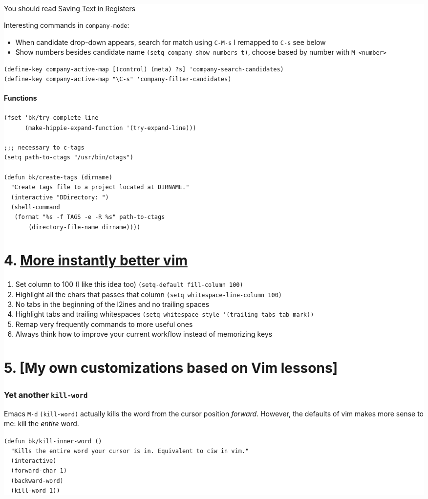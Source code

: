 You should read [Saving Text in Registers](https://www.gnu.org/software/emacs/manual/html_node/emacs/Text-Registers.html#Text-Registers)

Interesting commands in `company-mode`:
- When candidate drop-down appears, search for match using `C-M-s` I remapped to `C-s` see below
- Show numbers besides candidate name `(setq company-show-numbers t)`, choose based by number with `M-<number>`

```elisp
(define-key company-active-map [(control) (meta) ?s] 'company-search-candidates)
(define-key company-active-map "\C-s" 'company-filter-candidates)
```

#### Functions

```elisp
(fset 'bk/try-complete-line
      (make-hippie-expand-function '(try-expand-line)))

;;; necessary to c-tags
(setq path-to-ctags "/usr/bin/ctags")

(defun bk/create-tags (dirname)
  "Create tags file to a project located at DIRNAME."
  (interactive "DDirectory: ")
  (shell-command
   (format "%s -f TAGS -e -R %s" path-to-ctags
	   (directory-file-name dirname))))
```


# 4. <a name="more-instantly-vim"></a> [More instantly better vim](https://www.youtube.com/watch?v=aHm36-na4-4)


1. Set column to 100 (I like this idea too) `(setq-default fill-column 100)`
2. Highlight all the chars that passes that column `(setq whitespace-line-column 100)`
3. No tabs in the beginning of the l2ines and no trailing spaces
4. Highlight tabs and trailing whitespaces `(setq whitespace-style '(trailing tabs tab-mark))`
5. Remap very frequently commands to more useful ones
6. Always think how to improve your current workflow instead of memorizing keys


# 5. <a name="my-custom-lessons"></a> [My own customizations based on Vim lessons]

### Yet another `kill-word`

Emacs `M-d` `(kill-word)` actually kills the word from the cursor position *forward*. However, the
defaults of vim makes more sense to me: kill the *entire* word.

```elisp
(defun bk/kill-inner-word ()
  "Kills the entire word your cursor is in. Equivalent to ciw in vim."
  (interactive)
  (forward-char 1)
  (backward-word)
  (kill-word 1))
```
